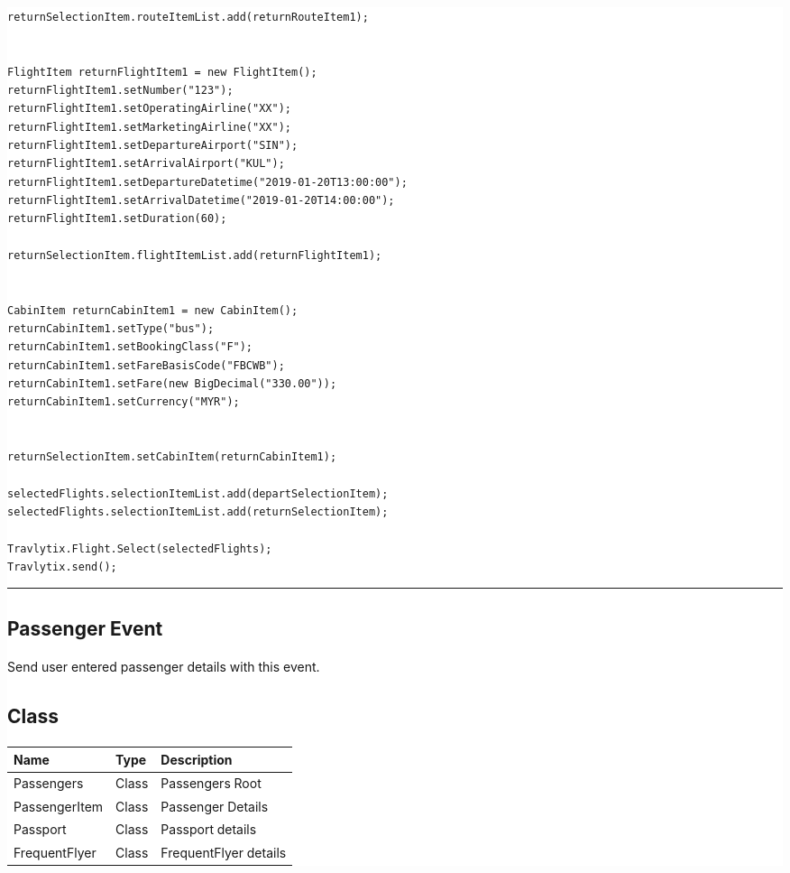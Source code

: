 ```
returnSelectionItem.routeItemList.add(returnRouteItem1);


FlightItem returnFlightItem1 = new FlightItem();
returnFlightItem1.setNumber("123");
returnFlightItem1.setOperatingAirline("XX");
returnFlightItem1.setMarketingAirline("XX");
returnFlightItem1.setDepartureAirport("SIN");
returnFlightItem1.setArrivalAirport("KUL");
returnFlightItem1.setDepartureDatetime("2019-01-20T13:00:00");
returnFlightItem1.setArrivalDatetime("2019-01-20T14:00:00");
returnFlightItem1.setDuration(60);

returnSelectionItem.flightItemList.add(returnFlightItem1);


CabinItem returnCabinItem1 = new CabinItem();
returnCabinItem1.setType("bus");
returnCabinItem1.setBookingClass("F");
returnCabinItem1.setFareBasisCode("FBCWB");
returnCabinItem1.setFare(new BigDecimal("330.00"));
returnCabinItem1.setCurrency("MYR");


returnSelectionItem.setCabinItem(returnCabinItem1);

selectedFlights.selectionItemList.add(departSelectionItem);
selectedFlights.selectionItemList.add(returnSelectionItem);

Travlytix.Flight.Select(selectedFlights);
Travlytix.send();

```

---


## **Passenger Event**

Send user entered passenger details with this event.

## Class
| Name | Type  | Description |
| :--- | :---  | :--- | 
| Passengers | Class | Passengers Root |
| PassengerItem | Class | Passenger Details |
| Passport | Class | Passport details |
| FrequentFlyer | Class | FrequentFlyer details |
